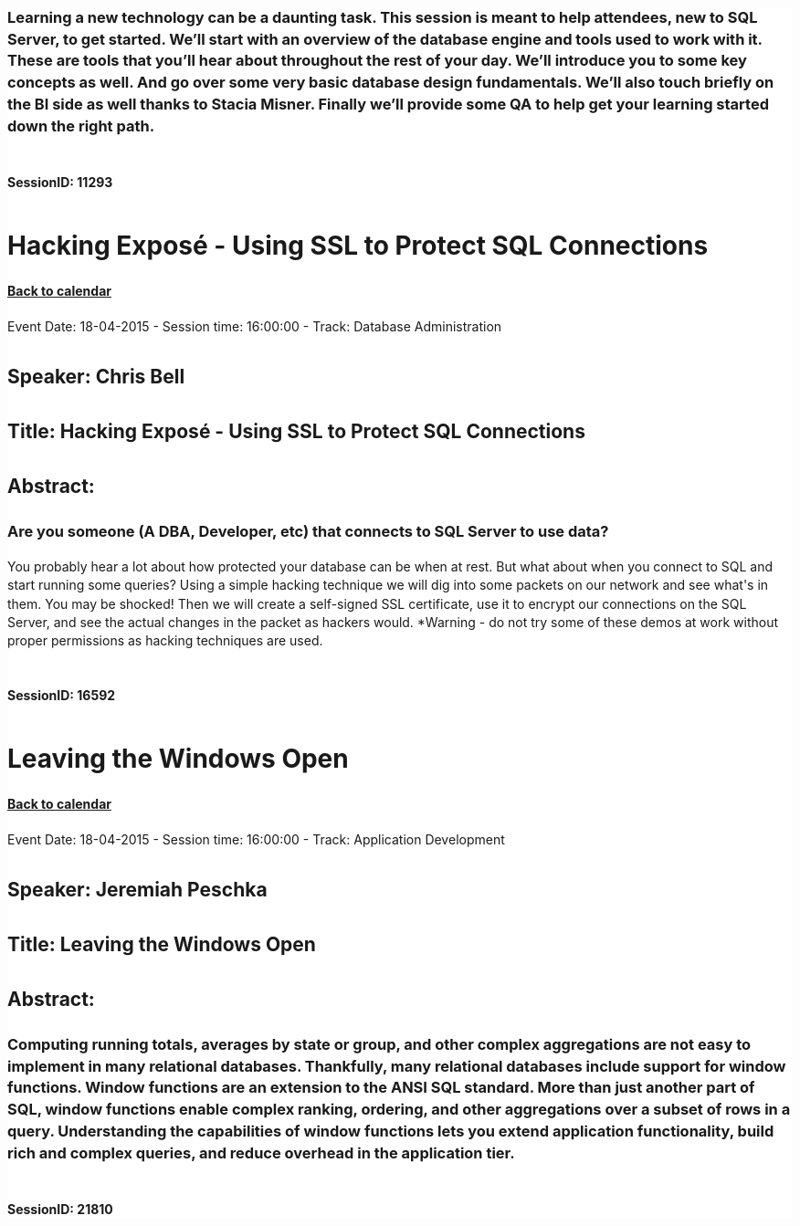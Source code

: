 ### Learning a new technology can be a daunting task. This session is meant to help attendees, new to SQL Server, to get started.  We’ll start with an overview of the database engine and tools used to work with it.  These are tools that you’ll hear about throughout the rest of your day. We’ll introduce you to some key concepts as well. And go over some very basic database design fundamentals. We’ll also touch briefly on the BI side as well thanks to Stacia Misner. Finally we’ll provide some QA to help get your learning started down the right path.
#  
#### SessionID: 11293
# Hacking Exposé - Using SSL to Protect SQL Connections
#### [Back to calendar](#nr-364)
Event Date: 18-04-2015 - Session time: 16:00:00 - Track: Database Administration
## Speaker: Chris Bell
## Title: Hacking Exposé - Using SSL to Protect SQL Connections
## Abstract:
### Are you someone (A DBA, Developer, etc) that connects to SQL Server to use data?
You probably hear a lot about how protected your database can be when at rest. But what about when you connect to SQL and start running some queries?
Using a simple hacking technique we will dig into some packets on our network and see what's in them. You may be shocked! Then we will create a self-signed SSL certificate, use it to encrypt our connections on the SQL Server,  and see the actual changes in the packet as hackers would.
*Warning - do not try some of these demos at work without proper permissions as hacking techniques are used. 

#  
#### SessionID: 16592
# Leaving the Windows Open
#### [Back to calendar](#nr-364)
Event Date: 18-04-2015 - Session time: 16:00:00 - Track: Application Development
## Speaker: Jeremiah Peschka
## Title: Leaving the Windows Open
## Abstract:
### Computing running totals, averages by state or group, and other complex aggregations are not easy to implement in many relational databases. Thankfully, many relational databases include support for window functions. Window functions are an extension to the ANSI SQL standard. More than just another part of SQL, window functions enable complex ranking, ordering, and other aggregations over a subset of rows in a query. Understanding the capabilities of window functions lets you extend application functionality, build rich and complex queries, and reduce overhead in the application tier.
#  
#### SessionID: 21810